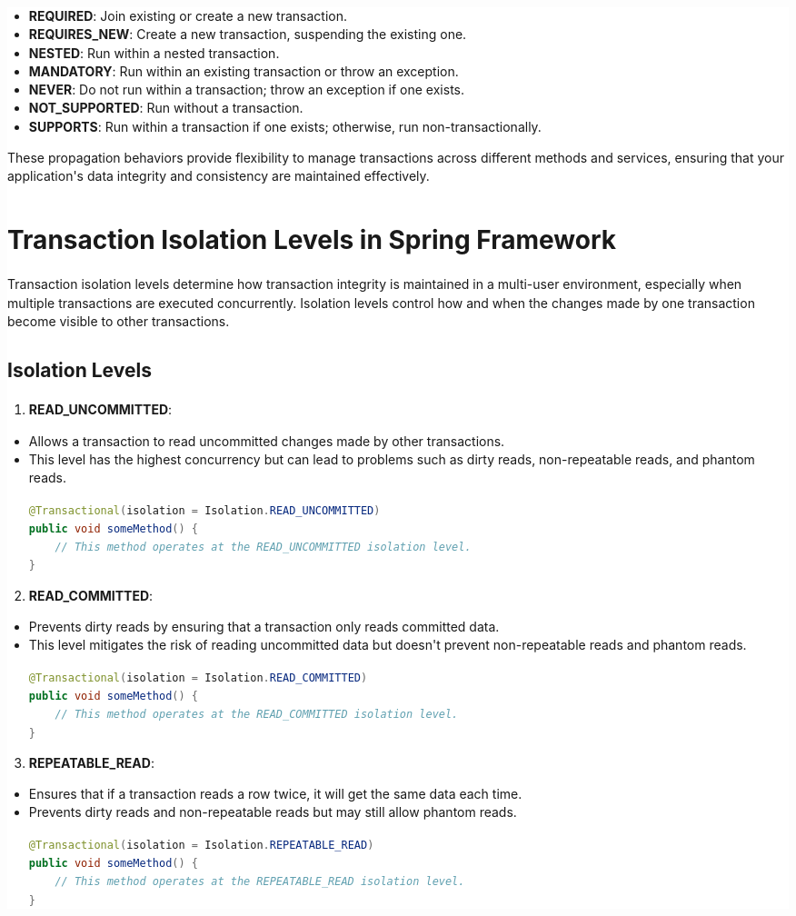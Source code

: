- **REQUIRED**: Join existing or create a new transaction.
- **REQUIRES_NEW**: Create a new transaction, suspending the existing one.
- **NESTED**: Run within a nested transaction.
- **MANDATORY**: Run within an existing transaction or throw an exception.
- **NEVER**: Do not run within a transaction; throw an exception if one exists.
- **NOT_SUPPORTED**: Run without a transaction.
- **SUPPORTS**: Run within a transaction if one exists; otherwise, run non-transactionally.

These propagation behaviors provide flexibility to manage transactions across different methods and services, ensuring that your application's data integrity and consistency are maintained effectively.


# Transaction Isolation Levels in Spring Framework

Transaction isolation levels determine how transaction integrity is maintained in a multi-user environment, especially when multiple transactions are executed concurrently. Isolation levels control how and when the changes made by one transaction become visible to other transactions.

## Isolation Levels

1. **READ_UNCOMMITTED**:
  - Allows a transaction to read uncommitted changes made by other transactions.
  - This level has the highest concurrency but can lead to problems such as dirty reads, non-repeatable reads, and phantom reads.
    ```java
    @Transactional(isolation = Isolation.READ_UNCOMMITTED)
    public void someMethod() {
        // This method operates at the READ_UNCOMMITTED isolation level.
    }
    ```

2. **READ_COMMITTED**:
  - Prevents dirty reads by ensuring that a transaction only reads committed data.
  - This level mitigates the risk of reading uncommitted data but doesn't prevent non-repeatable reads and phantom reads.
    ```java
    @Transactional(isolation = Isolation.READ_COMMITTED)
    public void someMethod() {
        // This method operates at the READ_COMMITTED isolation level.
    }
    ```

3. **REPEATABLE_READ**:
  - Ensures that if a transaction reads a row twice, it will get the same data each time.
  - Prevents dirty reads and non-repeatable reads but may still allow phantom reads.
    ```java
    @Transactional(isolation = Isolation.REPEATABLE_READ)
    public void someMethod() {
        // This method operates at the REPEATABLE_READ isolation level.
    }
    ```

